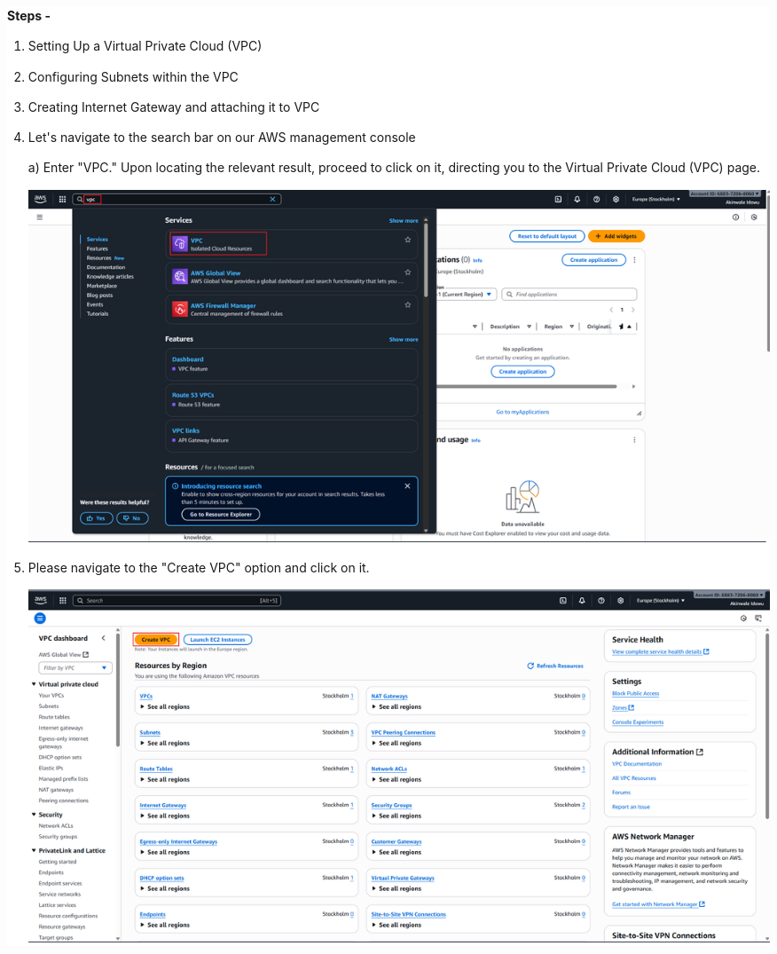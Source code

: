 **Steps -**

1. Setting Up a Virtual Private Cloud (VPC)

2. Configuring Subnets within the VPC

3. Creating Internet Gateway and attaching it to VPC

1. Let's navigate to the search bar on our AWS management console

   a) Enter "VPC." Upon locating the relevant result, proceed to click on it, directing you to the Virtual Private Cloud (VPC) page.

   ![vpcsearch](./img/0.2%20vpcsearch.png)

2. Please navigate to the "Create VPC" option and click on it.

   ![createVPC](./img/0.3%20createVPC.png)
